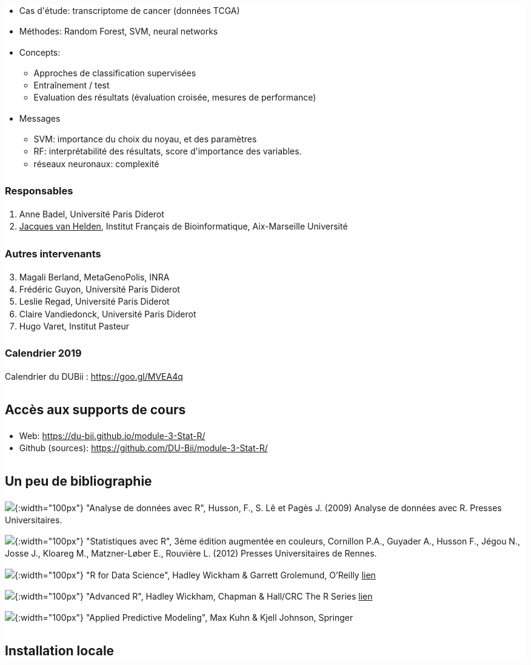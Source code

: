 - Cas d'étude: transcriptome de cancer (données TCGA)

- Méthodes: Random Forest, SVM, neural networks

- Concepts:

    - Approches de classification supervisées
    - Entraînement / test
    - Evaluation des résultats (évaluation croisée, mesures de performance)

- Messages

    - SVM: importance du choix du noyau, et des paramètres
    - RF: interprétabilité des résultats, score d'importance des variables.
    - réseaux neuronaux: complexité


### Responsables

1. Anne Badel, Université Paris Diderot
2. [Jacques van Helden](https://orcid.org/0000-0002-8799-8584), Institut Français de Bioinformatique, Aix-Marseille Université

### Autres intervenants

3. Magali Berland, MetaGenoPolis, INRA
4. Frédéric Guyon, Université Paris Diderot
5. Leslie Regad, Université Paris Diderot
6. Claire Vandiedonck, Université Paris Diderot
7. Hugo Varet, Institut Pasteur

### Calendrier 2019

Calendrier du DUBii : <https://goo.gl/MVEA4q>

## Accès aux supports de cours

- Web: <https://du-bii.github.io/module-3-Stat-R/>
- Github (sources): <https://github.com/DU-Bii/module-3-Stat-R/>

## Un peu de bibliographie

![](img/analyseDeDonneesAvecR.png){:width="100px"} "Analyse de données avec R", Husson, F., S. Lê et Pagès J. (2009) Analyse de données avec R. Presses Universitaires.

![](img/statAvecR.png){:width="100px"} "Statistiques avec R", 3ème édition augmentée en couleurs, Cornillon P.A., Guyader A., Husson F., Jégou N., Josse J., Kloareg M., Matzner-Løber E., Rouvière L. (2012) Presses Universitaires de Rennes.

![](img/RforDataScience.png){:width="100px"} "R for Data Science", Hadley Wickham & Garrett Grolemund, O’Reilly [lien](https://r4ds.had.co.nz/index.html)

![](img/advancedR.png){:width="100px"} "Advanced R", Hadley Wickham, Chapman & Hall/CRC The R Series [lien](http://adv-r.had.co.nz/)

![](img/appliedPredictiveModel.png){:width="100px"} "Applied Predictive Modeling", Max Kuhn & Kjell Johnson, Springer

## Installation locale

